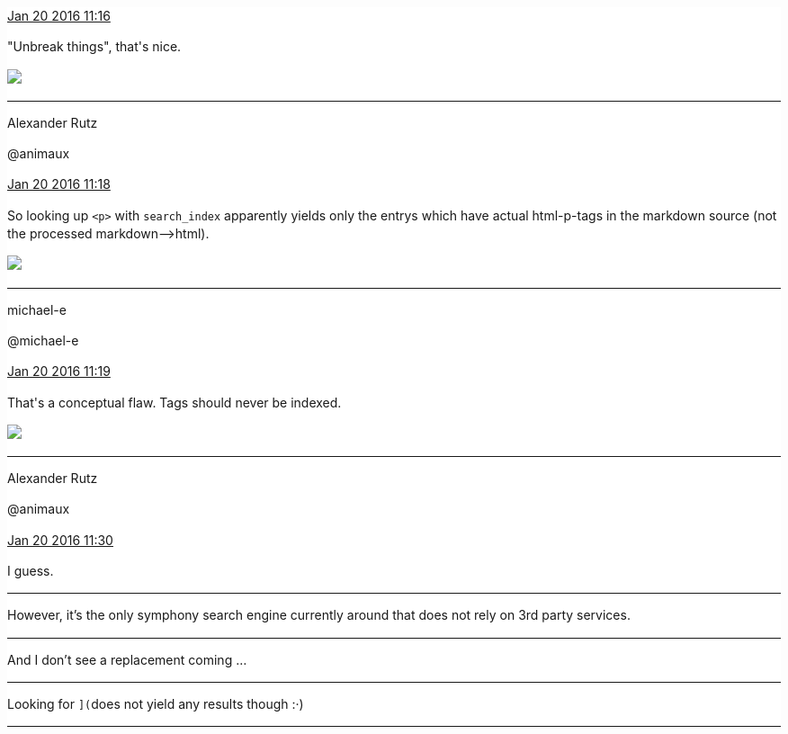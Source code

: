 [Jan 20 2016
11:16](https://gitter.im/symphonycms/symphony-2?at=569f6c8fa03e28ad1adfc7be)

"Unbreak things", that's nice.

![](https://avatars2.githubusercontent.com/u/446874?v=3&s=30)

____

Alexander Rutz

@animaux

[Jan 20 2016
11:18](https://gitter.im/symphonycms/symphony-2?at=569f6cfc2bc35f6c1c1b24ce)

So looking up `<p>` with `search_index` apparently yields only the entrys
which have actual html-p-tags in the markdown source (not the processed
markdown—>html).

![](https://avatars2.githubusercontent.com/u/40072?v=3&s=30)

____

michael-e

@michael-e

[Jan 20 2016
11:19](https://gitter.im/symphonycms/symphony-2?at=569f6d3eda358920486fc3b5)

That's a conceptual flaw. Tags should never be indexed.

![](https://avatars2.githubusercontent.com/u/446874?v=3&s=30)

____

Alexander Rutz

@animaux

[Jan 20 2016
11:30](https://gitter.im/symphonycms/symphony-2?at=569f6ff2c391361d48ec29f2)

I guess.

____

However, it’s the only symphony search engine currently around that does not
rely on 3rd party services.

____

And I don’t see a replacement coming …

____

Looking for `](`does not yield any results though :·)

____
